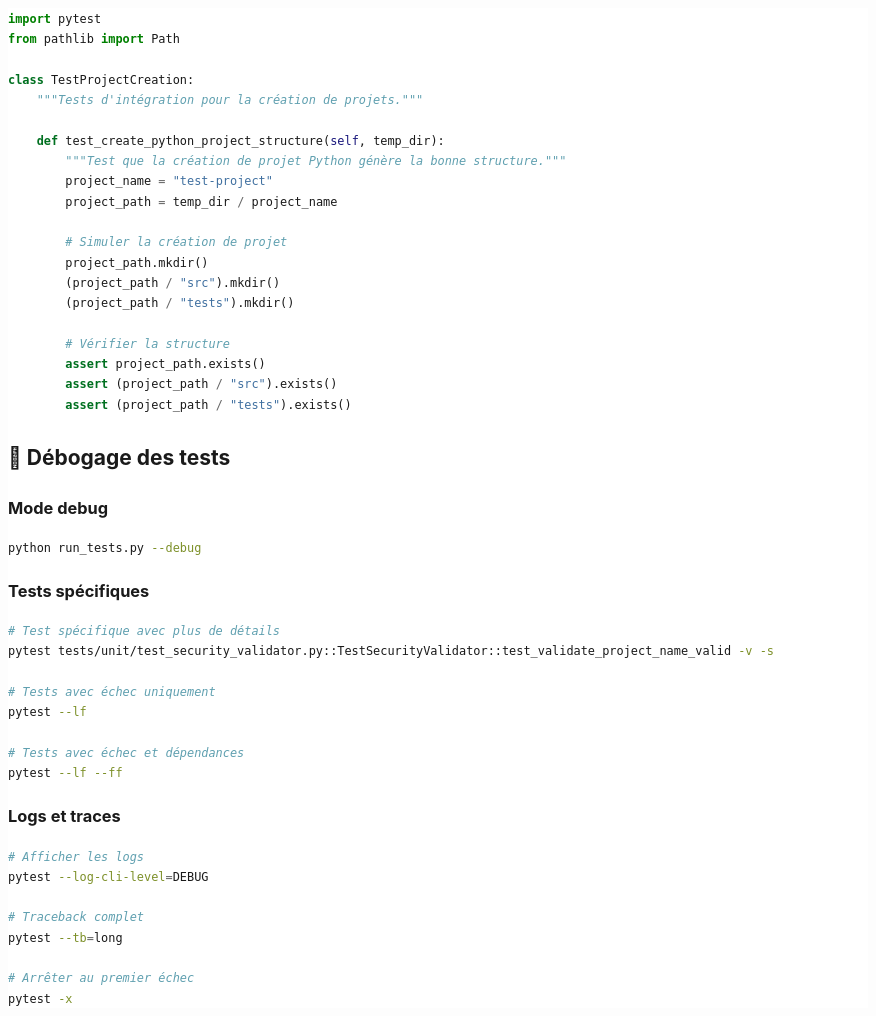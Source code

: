 ```python
import pytest
from pathlib import Path

class TestProjectCreation:
    """Tests d'intégration pour la création de projets."""
    
    def test_create_python_project_structure(self, temp_dir):
        """Test que la création de projet Python génère la bonne structure."""
        project_name = "test-project"
        project_path = temp_dir / project_name
        
        # Simuler la création de projet
        project_path.mkdir()
        (project_path / "src").mkdir()
        (project_path / "tests").mkdir()
        
        # Vérifier la structure
        assert project_path.exists()
        assert (project_path / "src").exists()
        assert (project_path / "tests").exists()
```

## 🐛 Débogage des tests

### Mode debug

```bash
python run_tests.py --debug
```

### Tests spécifiques

```bash
# Test spécifique avec plus de détails
pytest tests/unit/test_security_validator.py::TestSecurityValidator::test_validate_project_name_valid -v -s

# Tests avec échec uniquement
pytest --lf

# Tests avec échec et dépendances
pytest --lf --ff
```

### Logs et traces

```bash
# Afficher les logs
pytest --log-cli-level=DEBUG

# Traceback complet
pytest --tb=long

# Arrêter au premier échec
pytest -x
```
